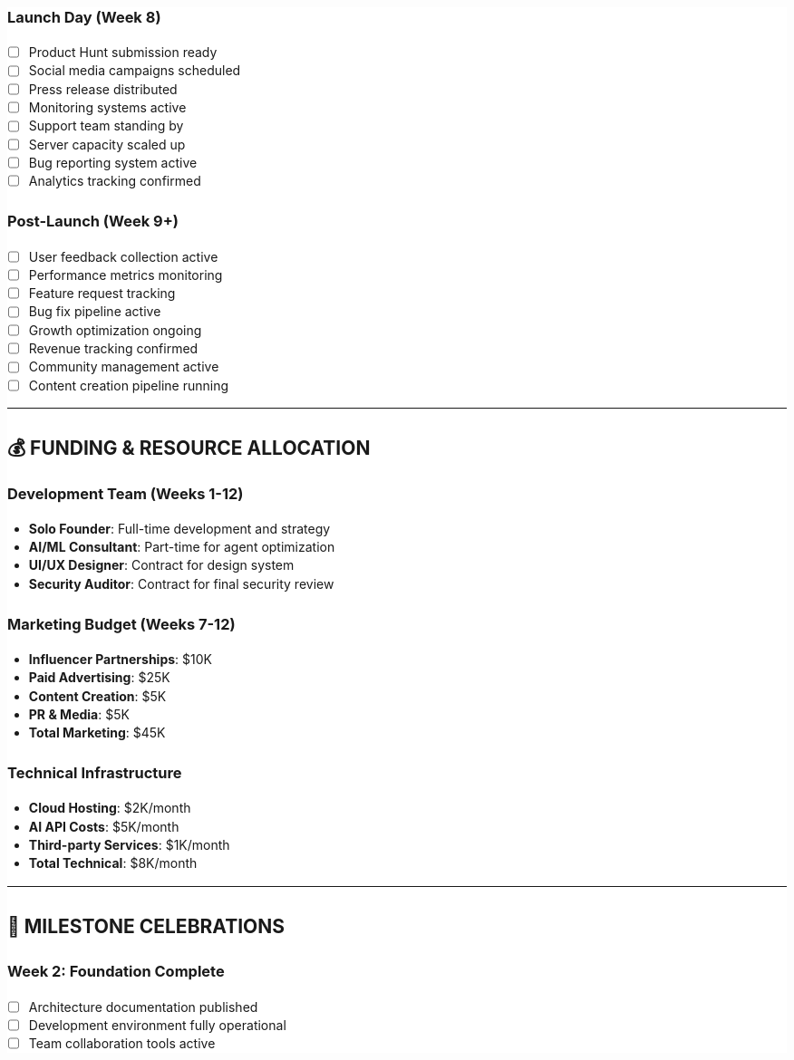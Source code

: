 ### Launch Day (Week 8)
- [ ] Product Hunt submission ready
- [ ] Social media campaigns scheduled
- [ ] Press release distributed
- [ ] Monitoring systems active
- [ ] Support team standing by
- [ ] Server capacity scaled up
- [ ] Bug reporting system active
- [ ] Analytics tracking confirmed

### Post-Launch (Week 9+)
- [ ] User feedback collection active
- [ ] Performance metrics monitoring
- [ ] Feature request tracking
- [ ] Bug fix pipeline active
- [ ] Growth optimization ongoing
- [ ] Revenue tracking confirmed
- [ ] Community management active
- [ ] Content creation pipeline running

---

## 💰 FUNDING & RESOURCE ALLOCATION

### Development Team (Weeks 1-12)
- **Solo Founder**: Full-time development and strategy
- **AI/ML Consultant**: Part-time for agent optimization
- **UI/UX Designer**: Contract for design system
- **Security Auditor**: Contract for final security review

### Marketing Budget (Weeks 7-12)
- **Influencer Partnerships**: $10K
- **Paid Advertising**: $25K
- **Content Creation**: $5K
- **PR & Media**: $5K
- **Total Marketing**: $45K

### Technical Infrastructure
- **Cloud Hosting**: $2K/month
- **AI API Costs**: $5K/month
- **Third-party Services**: $1K/month
- **Total Technical**: $8K/month

---

## 🎉 MILESTONE CELEBRATIONS

### Week 2: Foundation Complete
- [ ] Architecture documentation published
- [ ] Development environment fully operational
- [ ] Team collaboration tools active
